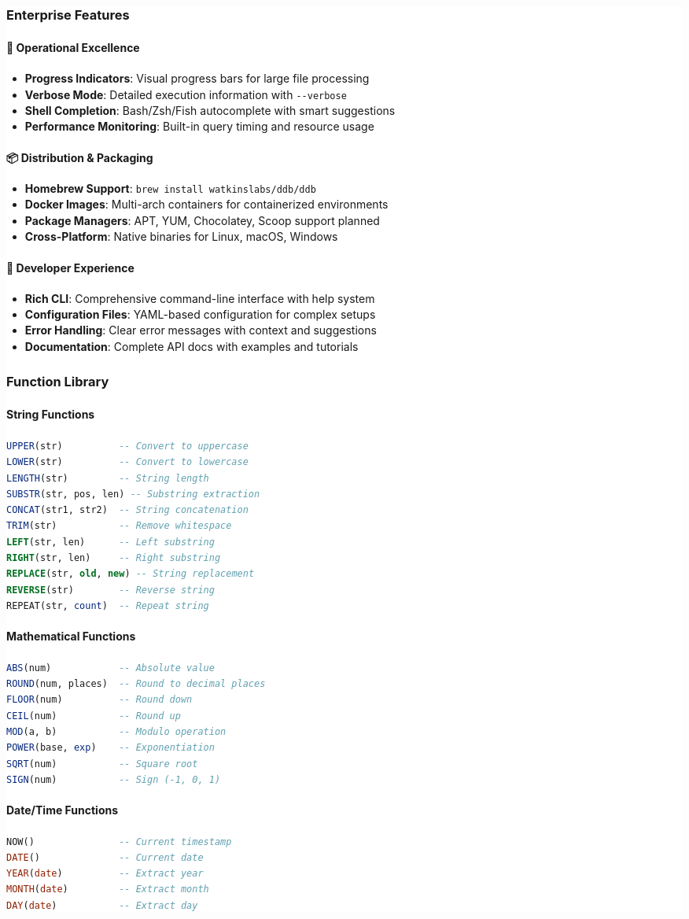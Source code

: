 ### Enterprise Features

#### 🚀 **Operational Excellence**
- **Progress Indicators**: Visual progress bars for large file processing
- **Verbose Mode**: Detailed execution information with `--verbose`
- **Shell Completion**: Bash/Zsh/Fish autocomplete with smart suggestions
- **Performance Monitoring**: Built-in query timing and resource usage

#### 📦 **Distribution & Packaging**
- **Homebrew Support**: `brew install watkinslabs/ddb/ddb`
- **Docker Images**: Multi-arch containers for containerized environments
- **Package Managers**: APT, YUM, Chocolatey, Scoop support planned
- **Cross-Platform**: Native binaries for Linux, macOS, Windows

#### 🔧 **Developer Experience**
- **Rich CLI**: Comprehensive command-line interface with help system
- **Configuration Files**: YAML-based configuration for complex setups
- **Error Handling**: Clear error messages with context and suggestions
- **Documentation**: Complete API docs with examples and tutorials

### Function Library

#### String Functions
```sql
UPPER(str)          -- Convert to uppercase
LOWER(str)          -- Convert to lowercase  
LENGTH(str)         -- String length
SUBSTR(str, pos, len) -- Substring extraction
CONCAT(str1, str2)  -- String concatenation
TRIM(str)           -- Remove whitespace
LEFT(str, len)      -- Left substring
RIGHT(str, len)     -- Right substring
REPLACE(str, old, new) -- String replacement
REVERSE(str)        -- Reverse string
REPEAT(str, count)  -- Repeat string
```

#### Mathematical Functions
```sql
ABS(num)            -- Absolute value
ROUND(num, places)  -- Round to decimal places
FLOOR(num)          -- Round down
CEIL(num)           -- Round up
MOD(a, b)           -- Modulo operation
POWER(base, exp)    -- Exponentiation
SQRT(num)           -- Square root
SIGN(num)           -- Sign (-1, 0, 1)
```

#### Date/Time Functions
```sql
NOW()               -- Current timestamp
DATE()              -- Current date
YEAR(date)          -- Extract year
MONTH(date)         -- Extract month
DAY(date)           -- Extract day
```
